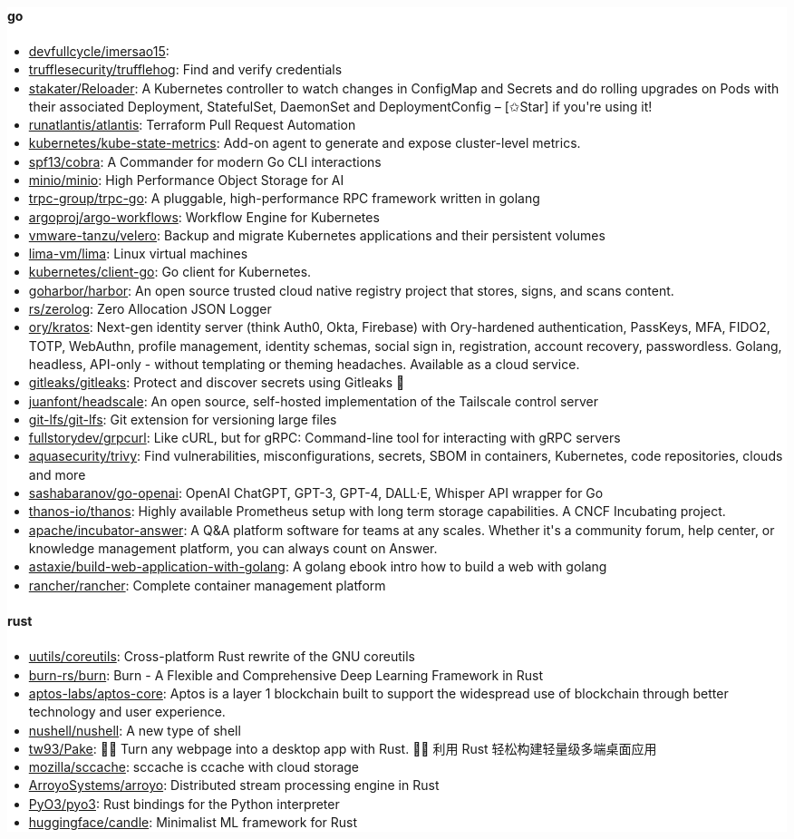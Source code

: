 #### go
* [devfullcycle/imersao15](https://github.com/devfullcycle/imersao15): 
* [trufflesecurity/trufflehog](https://github.com/trufflesecurity/trufflehog): Find and verify credentials
* [stakater/Reloader](https://github.com/stakater/Reloader): A Kubernetes controller to watch changes in ConfigMap and Secrets and do rolling upgrades on Pods with their associated Deployment, StatefulSet, DaemonSet and DeploymentConfig – [✩Star] if you're using it!
* [runatlantis/atlantis](https://github.com/runatlantis/atlantis): Terraform Pull Request Automation
* [kubernetes/kube-state-metrics](https://github.com/kubernetes/kube-state-metrics): Add-on agent to generate and expose cluster-level metrics.
* [spf13/cobra](https://github.com/spf13/cobra): A Commander for modern Go CLI interactions
* [minio/minio](https://github.com/minio/minio): High Performance Object Storage for AI
* [trpc-group/trpc-go](https://github.com/trpc-group/trpc-go): A pluggable, high-performance RPC framework written in golang
* [argoproj/argo-workflows](https://github.com/argoproj/argo-workflows): Workflow Engine for Kubernetes
* [vmware-tanzu/velero](https://github.com/vmware-tanzu/velero): Backup and migrate Kubernetes applications and their persistent volumes
* [lima-vm/lima](https://github.com/lima-vm/lima): Linux virtual machines
* [kubernetes/client-go](https://github.com/kubernetes/client-go): Go client for Kubernetes.
* [goharbor/harbor](https://github.com/goharbor/harbor): An open source trusted cloud native registry project that stores, signs, and scans content.
* [rs/zerolog](https://github.com/rs/zerolog): Zero Allocation JSON Logger
* [ory/kratos](https://github.com/ory/kratos): Next-gen identity server (think Auth0, Okta, Firebase) with Ory-hardened authentication, PassKeys, MFA, FIDO2, TOTP, WebAuthn, profile management, identity schemas, social sign in, registration, account recovery, passwordless. Golang, headless, API-only - without templating or theming headaches. Available as a cloud service.
* [gitleaks/gitleaks](https://github.com/gitleaks/gitleaks): Protect and discover secrets using Gitleaks 🔑
* [juanfont/headscale](https://github.com/juanfont/headscale): An open source, self-hosted implementation of the Tailscale control server
* [git-lfs/git-lfs](https://github.com/git-lfs/git-lfs): Git extension for versioning large files
* [fullstorydev/grpcurl](https://github.com/fullstorydev/grpcurl): Like cURL, but for gRPC: Command-line tool for interacting with gRPC servers
* [aquasecurity/trivy](https://github.com/aquasecurity/trivy): Find vulnerabilities, misconfigurations, secrets, SBOM in containers, Kubernetes, code repositories, clouds and more
* [sashabaranov/go-openai](https://github.com/sashabaranov/go-openai): OpenAI ChatGPT, GPT-3, GPT-4, DALL·E, Whisper API wrapper for Go
* [thanos-io/thanos](https://github.com/thanos-io/thanos): Highly available Prometheus setup with long term storage capabilities. A CNCF Incubating project.
* [apache/incubator-answer](https://github.com/apache/incubator-answer): A Q&A platform software for teams at any scales. Whether it's a community forum, help center, or knowledge management platform, you can always count on Answer.
* [astaxie/build-web-application-with-golang](https://github.com/astaxie/build-web-application-with-golang): A golang ebook intro how to build a web with golang
* [rancher/rancher](https://github.com/rancher/rancher): Complete container management platform

#### rust
* [uutils/coreutils](https://github.com/uutils/coreutils): Cross-platform Rust rewrite of the GNU coreutils
* [burn-rs/burn](https://github.com/burn-rs/burn): Burn - A Flexible and Comprehensive Deep Learning Framework in Rust
* [aptos-labs/aptos-core](https://github.com/aptos-labs/aptos-core): Aptos is a layer 1 blockchain built to support the widespread use of blockchain through better technology and user experience.
* [nushell/nushell](https://github.com/nushell/nushell): A new type of shell
* [tw93/Pake](https://github.com/tw93/Pake): 🤱🏻 Turn any webpage into a desktop app with Rust. 🤱🏻 利用 Rust 轻松构建轻量级多端桌面应用
* [mozilla/sccache](https://github.com/mozilla/sccache): sccache is ccache with cloud storage
* [ArroyoSystems/arroyo](https://github.com/ArroyoSystems/arroyo): Distributed stream processing engine in Rust
* [PyO3/pyo3](https://github.com/PyO3/pyo3): Rust bindings for the Python interpreter
* [huggingface/candle](https://github.com/huggingface/candle): Minimalist ML framework for Rust